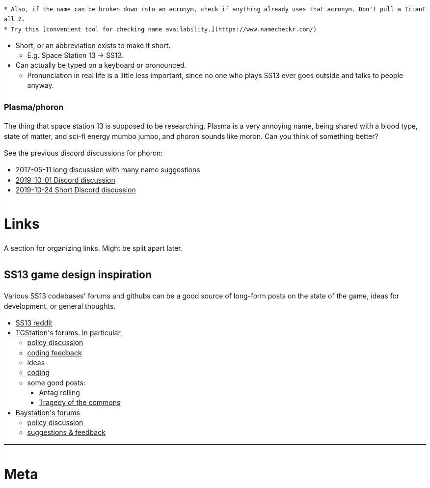     * Also, if the name can be broken down into an acronym, check if anything already uses that acronym. Don't pull a TitanFall 2.
    * Try this [convenient tool for checking name availability.](https://www.namecheckr.com/)
* Short, or an abbreviation exists to make it short.
    * E.g. Space Station 13 -> SS13.
* Can actually be typed on a keyboard or pronounced.
    * Pronunciation in real life is a little less important, since no one who plays SS13 ever goes outside and talks to people anyway.

### Plasma/phoron

The thing that space station 13 is supposed to be researching. Plasma is a very annoying name, being shared with a blood type, state of matter, and sci-fi energy mumbo jumbo, and phoron sounds like moron. Can you think of something better?

See the previous discord discussions for phoron:

* [2017-05-11 long discussion with many name suggestions 
](https://discordapp.com/channels/310555209753690112/311537926376783886/312287658946854925)
* [2019-10-01 Discord discussion
](https://discordapp.com/channels/310555209753690112/623964557064273951/628512272217669633)
* [2019-10-24 Short Discord discussion
](https://discordapp.com/channels/310555209753690112/623964557064273951/636867401987784724)

# Links

A section for organizing links. Might be split apart later.

## SS13 game design inspiration

Various SS13 codebases' forums and githubs can be a good source of long-form posts on the state of the game, ideas for development, or general thoughts.

* [SS13 reddit](https://old.reddit.com/r/SS13/)
* [TGStation's forums](https://tgstation13.org/phpBB/index.php). In particular,
    * [policy discussion](https://tgstation13.org/phpBB/viewforum.php?f=33)
    * [coding feedback](https://tgstation13.org/phpBB/viewforum.php?f=10)
    * [ideas](https://tgstation13.org/phpBB/viewforum.php?f=9)
    * [coding](https://tgstation13.org/phpBB/viewforum.php?f=5)
    * some good posts:
        * [Antag rolling](https://tgstation13.org/phpBB/viewtopic.php?f=33&t=22704&sid=df4cab6df054cc4fcbc387a1f9a1e893)
        * [Tragedy of the commons](https://tgstation13.org/phpBB/viewtopic.php?f=10&t=10074)
* [Baystation's forums](https://forums.baystation12.net/)
    * [policy discussion](https://forums.baystation12.net/view/policy-discussion.67/)
    * [suggestions & feedback](https://forums.baystation12.net/view/s-f/)


---

# Meta
